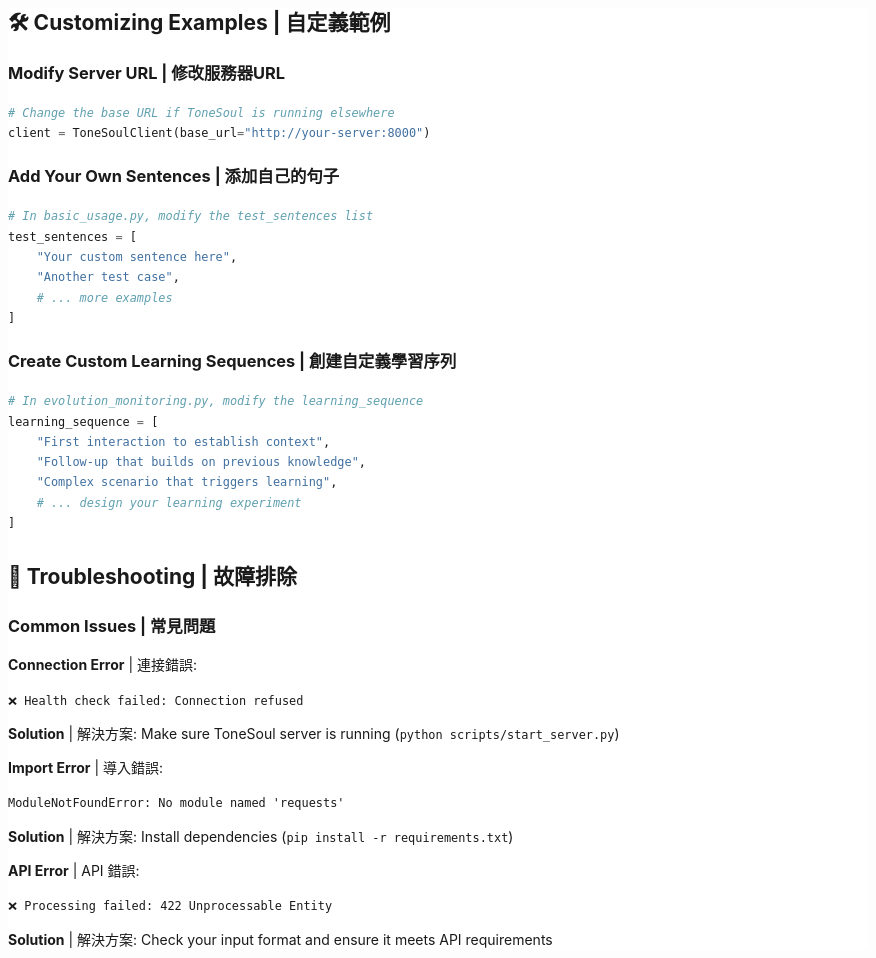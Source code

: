 ```
```

## 🛠️ Customizing Examples | 自定義範例

### Modify Server URL | 修改服務器URL
```python
# Change the base URL if ToneSoul is running elsewhere
client = ToneSoulClient(base_url="http://your-server:8000")
```

### Add Your Own Sentences | 添加自己的句子
```python
# In basic_usage.py, modify the test_sentences list
test_sentences = [
    "Your custom sentence here",
    "Another test case",
    # ... more examples
]
```

### Create Custom Learning Sequences | 創建自定義學習序列
```python
# In evolution_monitoring.py, modify the learning_sequence
learning_sequence = [
    "First interaction to establish context",
    "Follow-up that builds on previous knowledge",
    "Complex scenario that triggers learning",
    # ... design your learning experiment
]
```

## 🔧 Troubleshooting | 故障排除

### Common Issues | 常見問題

**Connection Error** | 連接錯誤:
```
❌ Health check failed: Connection refused
```
**Solution** | 解決方案: Make sure ToneSoul server is running (`python scripts/start_server.py`)

**Import Error** | 導入錯誤:
```
ModuleNotFoundError: No module named 'requests'
```
**Solution** | 解決方案: Install dependencies (`pip install -r requirements.txt`)

**API Error** | API 錯誤:
```
❌ Processing failed: 422 Unprocessable Entity
```
**Solution** | 解決方案: Check your input format and ensure it meets API requirements
